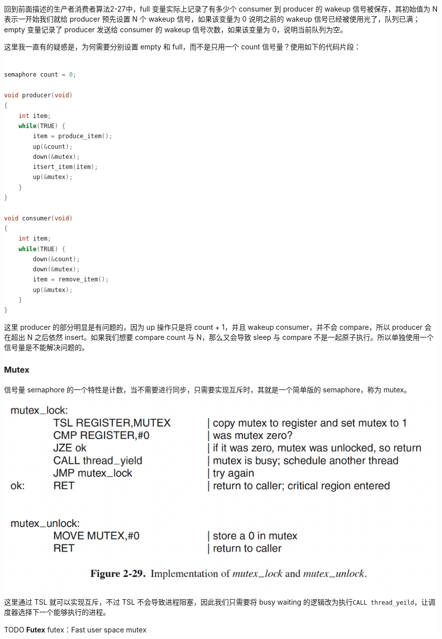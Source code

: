 回到前面描述的生产者消费者算法2-27中，full 变量实际上记录了有多少个 consumer 到 producer 的 wakeup 信号被保存，其初始值为 N 表示一开始我们就给 producer 预先设置 N 个 wakeup 信号，如果该变量为 0 说明之前的 wakeup 信号已经被使用光了，队列已满；empty 变量记录了 producer 发送给 consumer 的 wakeup 信号次数，如果该变量为 0，说明当前队列为空。

这里我一直有的疑惑是，为何需要分别设置 empty 和 full，而不是只用一个 count 信号量？使用如下的代码片段：
```c++

semaphore count = 0;

void producer(void) 
{
    int item;
    while(TRUE) {
        item = produce_item();
        up(&count);
        down(&mutex);
        itsert_item(item);
        up(&mutex);
    }
}

void consumer(void) 
{
    int item;
    while(TRUE) {
        down(&count);
        down(&mutex);
        item = remove_item();
        up(&mutex);
    }
}
```
这里 producer 的部分明显是有问题的，因为 up 操作只是将 count + 1，并且 wakeup consumer，并不会 compare，所以 producer 会在超出 N 之后依然 insert。如果我们想要 compare count 与 N，那么又会导致 sleep 与 compare 不是一起原子执行。所以单独使用一个信号量是不能解决问题的。

### Mutex
信号量 semaphore 的一个特性是计数，当不需要进行同步，只需要实现互斥时，其就是一个简单版的 semaphore，称为 mutex。

<img alt="picture 1" src="../../../images/6bdb71e65c1660a4b18884e5571114bece9952a2bdbce9a9ea6b69de6a417ef7.png" />  

这里通过 TSL 就可以实现互斥，不过 TSL 不会导致进程阻塞，因此我们只需要将 busy waiting 的逻辑改为执行`CALL thread_yeild`，让调度器选择下一个能够执行的进程。

TODO **Futex** 
futex：Fast user space mutex


